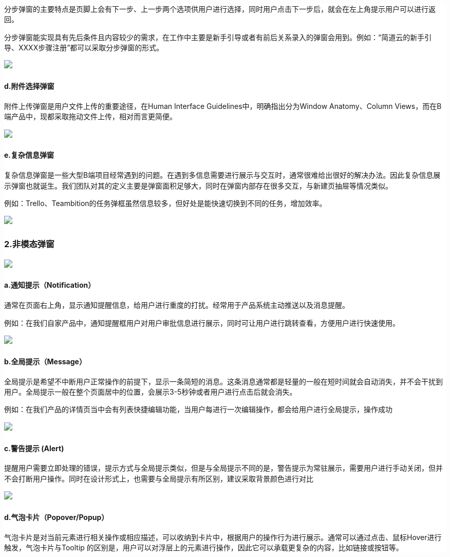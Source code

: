 分步弹窗的主要特点是页脚上会有下一步、上一步两个选项供用户进行选择，同时用户点击下一步后，就会在左上角提示用户可以进行返回。

分步弹窗能实现具有先后条件且内容较少的需求，在工作中主要是新手引导或者有前后关系录入的弹窗会用到。例如：“简道云的新手引导、XXXX步骤注册”都可以采取分步弹窗的形式。

![](https://cdn.wallleap.cn/img%2Fpic%2Fillustrtion%2F202211021704794.png)

#### d.附件选择弹窗

附件上传弹窗是用户文件上传的重要途径，在Human Interface Guidelines中，明确指出分为Window Anatomy、Column Views，而在B端产品中，现都采取拖动文件上传，相对而言更简便。

![](https://cdn.wallleap.cn/img%2Fpic%2Fillustrtion%2F202211021704030.png)

#### e.复杂信息弹窗

复杂信息弹窗是一些大型B端项目经常遇到的问题。在遇到多信息需要进行展示与交互时，通常很难给出很好的解决办法。因此复杂信息展示弹窗也就诞生。我们团队对其的定义主要是弹窗面积足够大，同时在弹窗内部存在很多交互，与新建页抽屉等情况类似。

例如：Trello、Teambition的任务弹框虽然信息较多，但好处是能快速切换到不同的任务，增加效率。

![](https://cdn.wallleap.cn/img%2Fpic%2Fillustrtion%2F202211021704209.png)

### 2.非模态弹窗

![](https://cdn.wallleap.cn/img%2Fpic%2Fillustrtion%2F202211021704473.png)

#### a.通知提示（Notification）

通常在页面右上角，显示通知提醒信息，给用户进行重度的打扰。经常用于产品系统主动推送以及消息提醒。

例如：在我们自家产品中，通知提醒框用户对用户审批信息进行展示，同时可让用户进行跳转查看，方便用户进行快速使用。

![](https://cdn.wallleap.cn/img%2Fpic%2Fillustrtion%2F202211021709116.png)

#### b.全局提示（Message）

全局提示是希望不中断用户正常操作的前提下，显示一条简短的消息。这条消息通常都是轻量的一般在短时间就会自动消失，并不会干扰到用户。全局提示一般在整个页面居中的位置，会展示3-5秒钟或者用户进行点击后就会消失。

例如：在我们产品的详情页当中会有列表快捷编辑功能，当用户每进行一次编辑操作，都会给用户进行全局提示，操作成功

![](https://cdn.wallleap.cn/img%2Fpic%2Fillustrtion%2F202211021709928.png)

#### c.警告提示 (Alert)

提醒用户需要立即处理的错误，提示方式与全局提示类似，但是与全局提示不同的是，警告提示为常驻展示，需要用户进行手动关闭，但并不会打断用户操作。同时在设计形式上，也需要与全局提示有所区别，建议采取背景颜色进行对比

![](https://cdn.wallleap.cn/img%2Fpic%2Fillustrtion%2F202211021709943.png)

#### d.气泡卡片（Popover/Popup）

气泡卡片是对当前元素进行相关操作或相应描述，可以收纳到卡片中，根据用户的操作行为进行展示。通常可以通过点击、鼠标Hover进行触发，气泡卡片与Tooltip 的区别是，用户可以对浮层上的元素进行操作，因此它可以承载更复杂的内容，比如链接或按钮等。

